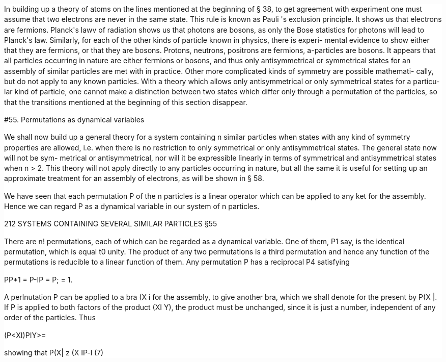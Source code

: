 In building up a theory of atoms on the lines mentioned at the
beginning of § 38, to get agreement with experiment one must assume
that two electrons are never in the same state. This rule is known as
Pauli 's exclusion principle. It shows us that electrons are fermions.
Planck's lawv of radiation shows us that photons are bosons, as only the
Bose statistics for photons will lead to Planck's law. Similarly, for
each of the other kinds of particle known in physics, there is experi-
mental evidence to show either that they are fermions, or that they
are bosons. Protons, neutrons, positrons are fermions, a-particles are
bosons. It appears that all particles occurring in nature are either
fermions or bosons, and thus only antisymmetrical or symmetrical
states for an assembly of similar particles are met with in practice.
Other more complicated kinds of symmetry are possible mathemati-
cally, but do not apply to any known particles. With a theory which
allows only antisymmetrical or only symmetrical states for a particu-
lar kind of particle, one cannot make a distinction between two states
which differ only through a permutation of the particles, so that the
transitions mentioned at the beginning of this section disappear.

#55. Permutations as dynamical variables

We shall now build up a general theory for a system containing n
similar particles when states with any kind of symmetry properties
are allowed, i.e. when there is no restriction to only symmetrical or
only antisymmetrical states. The general state now will not be sym-
metrical or antisymmetrical, nor will it be expressible linearly in
terms of symmetrical and antisymmetrical states when n > 2. This
theory will not apply directly to any particles occurring in nature,
but all the same it is useful for setting up an approximate treatment
for an assembly of electrons, as will be shown in § 58.

We have seen that each permutation P of the n particles is a linear
operator which can be applied to any ket for the assembly. Hence
we can regard P as a dynamical variable in our system of n particles.

212 SYSTEMS CONTAINING SEVERAL SIMILAR PARTICLES §55

There are n! permutations, each of which can be regarded as a
dynamical variable. One of them, P1 say, is the identical permutation,
which is equal t0 unity. The product of any two permutations is a
third permutation and hence any function of the permutations is
reducible to a linear function of them. Any permutation P has a
reciprocal P4 satisfying

PP*1 = P-IP = P; = 1.

A perlnutation P can be applied to a bra (X i for the assembly,
to give another bra, which we shall denote for the present by P(X |.
If P is applied to both factors of the product (XI Y), the product
must be unchanged, since it is just a number, independent of any
order of the particles. Thus

(P<XI)PIY>=<XIY>

showing that P(X| z (X IP-l (7)
